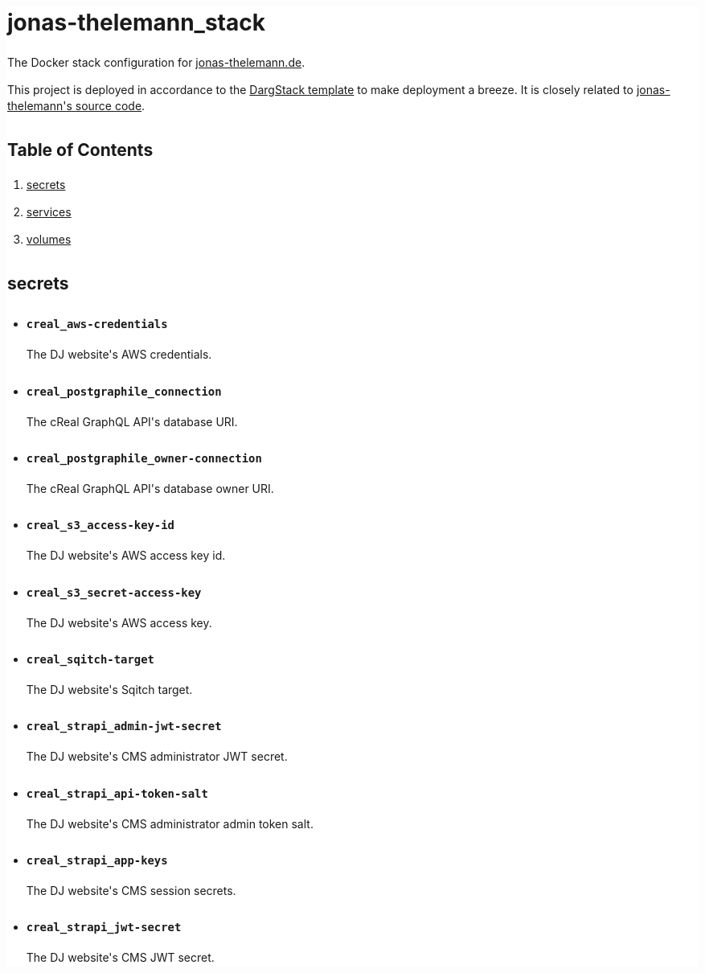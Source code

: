 # jonas-thelemann_stack


The Docker stack configuration for [jonas-thelemann.de](https://jonas-thelemann.de/).

This project is deployed in accordance to the [DargStack template](https://github.com/dargstack/dargstack_template/) to make deployment a breeze. It is closely related to [jonas-thelemann's source code](https://github.com/dargmuesli/jonas-thelemann/).

## Table of Contents


 1. [secrets](#secrets)
    
 2. [services](#services)
    
 3. [volumes](#volumes)
    

## secrets


 - ### `creal_aws-credentials`
    
    The DJ website's AWS credentials.
    
 - ### `creal_postgraphile_connection`
    
    The cReal GraphQL API's database URI.
    
 - ### `creal_postgraphile_owner-connection`
    
    The cReal GraphQL API's database owner URI.
    
 - ### `creal_s3_access-key-id`
    
    The DJ website's AWS access key id.
    
 - ### `creal_s3_secret-access-key`
    
    The DJ website's AWS access key.
    
 - ### `creal_sqitch-target`
    
    The DJ website's Sqitch target.
    
 - ### `creal_strapi_admin-jwt-secret`
    
    The DJ website's CMS administrator JWT secret.
    
 - ### `creal_strapi_api-token-salt`
    
    The DJ website's CMS administrator admin token salt.
    
 - ### `creal_strapi_app-keys`
    
    The DJ website's CMS session secrets.
    
 - ### `creal_strapi_jwt-secret`
    
    The DJ website's CMS JWT secret.
    